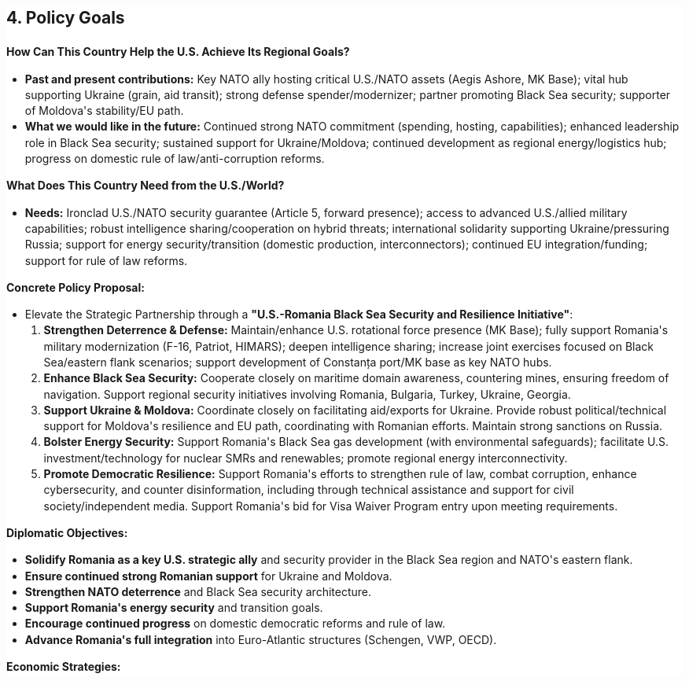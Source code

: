 
## 4. Policy Goals

**How Can This Country Help the U.S. Achieve Its Regional Goals?**

- **Past and present contributions:** Key NATO ally hosting critical U.S./NATO assets (Aegis Ashore, MK Base); vital hub supporting Ukraine (grain, aid transit); strong defense spender/modernizer; partner promoting Black Sea security; supporter of Moldova's stability/EU path.
- **What we would like in the future:** Continued strong NATO commitment (spending, hosting, capabilities); enhanced leadership role in Black Sea security; sustained support for Ukraine/Moldova; continued development as regional energy/logistics hub; progress on domestic rule of law/anti-corruption reforms.

**What Does This Country Need from the U.S./World?**

- **Needs:** Ironclad U.S./NATO security guarantee (Article 5, forward presence); access to advanced U.S./allied military capabilities; robust intelligence sharing/cooperation on hybrid threats; international solidarity supporting Ukraine/pressuring Russia; support for energy security/transition (domestic production, interconnectors); continued EU integration/funding; support for rule of law reforms.

**Concrete Policy Proposal:**

- Elevate the Strategic Partnership through a **"U.S.-Romania Black Sea Security and Resilience Initiative"**:
    1.  **Strengthen Deterrence & Defense:** Maintain/enhance U.S. rotational force presence (MK Base); fully support Romania's military modernization (F-16, Patriot, HIMARS); deepen intelligence sharing; increase joint exercises focused on Black Sea/eastern flank scenarios; support development of Constanța port/MK base as key NATO hubs.
    2.  **Enhance Black Sea Security:** Cooperate closely on maritime domain awareness, countering mines, ensuring freedom of navigation. Support regional security initiatives involving Romania, Bulgaria, Turkey, Ukraine, Georgia.
    3.  **Support Ukraine & Moldova:** Coordinate closely on facilitating aid/exports for Ukraine. Provide robust political/technical support for Moldova's resilience and EU path, coordinating with Romanian efforts. Maintain strong sanctions on Russia.
    4.  **Bolster Energy Security:** Support Romania's Black Sea gas development (with environmental safeguards); facilitate U.S. investment/technology for nuclear SMRs and renewables; promote regional energy interconnectivity.
    5.  **Promote Democratic Resilience:** Support Romania's efforts to strengthen rule of law, combat corruption, enhance cybersecurity, and counter disinformation, including through technical assistance and support for civil society/independent media. Support Romania's bid for Visa Waiver Program entry upon meeting requirements.

**Diplomatic Objectives:**

- **Solidify Romania as a key U.S. strategic ally** and security provider in the Black Sea region and NATO's eastern flank.
- **Ensure continued strong Romanian support** for Ukraine and Moldova.
- **Strengthen NATO deterrence** and Black Sea security architecture.
- **Support Romania's energy security** and transition goals.
- **Encourage continued progress** on domestic democratic reforms and rule of law.
- **Advance Romania's full integration** into Euro-Atlantic structures (Schengen, VWP, OECD).

**Economic Strategies:**
